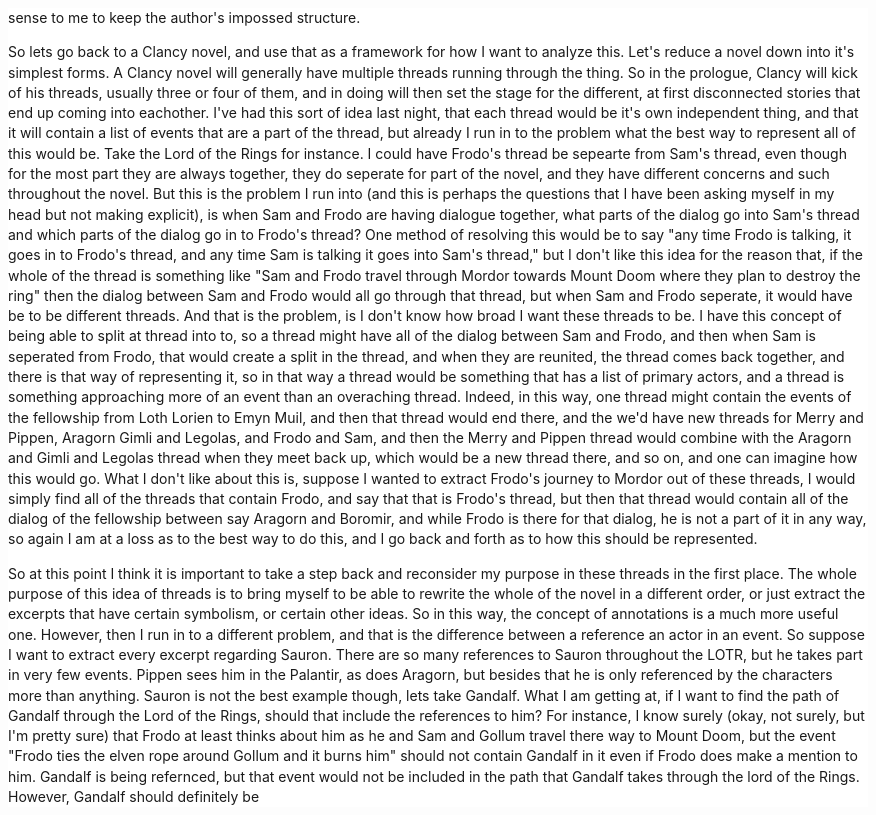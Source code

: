sense to me to keep the author's impossed structure.

So lets go back to a Clancy novel, and use that as a framework for how I want
to analyze this. Let's reduce a novel down into it's simplest forms. A Clancy
novel will generally have multiple threads running through the thing. So in the
prologue, Clancy will kick of his threads, usually three or four of them, and
in doing will then set the stage for the different, at first disconnected
stories that end up coming into eachother. I've had this sort of idea last
night, that each thread would be it's own independent thing, and that it will
contain a list of events that are a part of the thread, but already I run in to
the problem what the best way to represent all of this would be. Take the Lord
of the Rings for instance. I could have Frodo's thread be sepearte from Sam's
thread, even though for the most part they are always together, they do
seperate for part of the novel, and they have different concerns and such
throughout the novel. But this is the problem I run into (and this is perhaps
the questions that I have been asking myself in my head but not making
explicit), is when Sam and Frodo are having dialogue together, what parts of
the dialog go into Sam's thread and which parts of the dialog go in to Frodo's
thread? One method of resolving this would be to say "any time Frodo is
talking, it goes in to Frodo's thread, and any time Sam is talking it goes into
Sam's thread," but I don't like this idea for the reason that, if the whole of
the thread is something like "Sam and Frodo travel through Mordor towards Mount
Doom where they plan to destroy the ring" then the dialog between Sam and Frodo
would all go through that thread, but when Sam and Frodo seperate, it would
have be to be different threads. And that is the problem, is I don't know how
broad I want these threads to be. I have this concept of being able to split at
thread into to, so a thread might have all of the dialog between Sam and Frodo,
and then when Sam is seperated from Frodo, that would create a split in the
thread, and when they are reunited, the thread comes back together, and there
is that way of representing it, so in that way a thread would be something that
has a list of primary actors, and a thread is something approaching more of an
event than an overaching thread. Indeed, in this way, one thread might contain
the events of the fellowship from Loth Lorien to Emyn Muil, and then that
thread would end there, and the we'd have new threads for Merry and Pippen,
Aragorn Gimli and Legolas, and Frodo and Sam, and then the Merry and Pippen
thread would combine with the Aragorn and Gimli and Legolas thread when they
meet back up, which would be a new thread there, and so on, and one can imagine
how this would go. What I don't like about this is, suppose I wanted to
extract Frodo's journey to Mordor out of these threads, I would simply find all
of the threads that contain Frodo, and say that that is Frodo's thread, but
then that thread would contain all of the dialog of the fellowship between say
Aragorn and Boromir, and while Frodo is there for that dialog, he is not a part
of it in any way, so again I am at a loss as to the best way to do this, and I
go back and forth as to how this should be represented.

So at this point I think it is important to take a step back and reconsider my
purpose in these threads in the first place. The whole purpose of this idea of
threads is to bring myself to be able to rewrite the whole of the novel in a
different order, or just extract the excerpts that have certain symbolism, or
certain other ideas. So in this way, the concept of annotations is a much more
useful one. However, then I run in to a different problem, and that is the
difference between a reference an actor in an event. So suppose I want to
extract every excerpt regarding Sauron. There are so many references to Sauron
throughout the LOTR, but he takes part in very few events. Pippen sees him in
the Palantir, as does Aragorn, but besides that he is only referenced by the
characters more than anything. Sauron is not the best example though, lets take
Gandalf. What I am getting at, if I want to find the path of Gandalf through
the Lord of the Rings, should that include the references to him? For instance,
I know surely (okay, not surely, but I'm pretty sure) that Frodo at least
thinks about him as he and Sam and Gollum travel there way to Mount Doom, but
the event "Frodo ties the elven rope around Gollum and it burns him" should not
contain Gandalf in it even if Frodo does make a mention to him. Gandalf is
being refernced, but that event would not be included in the path that Gandalf
takes through the lord of the Rings. However, Gandalf should definitely be